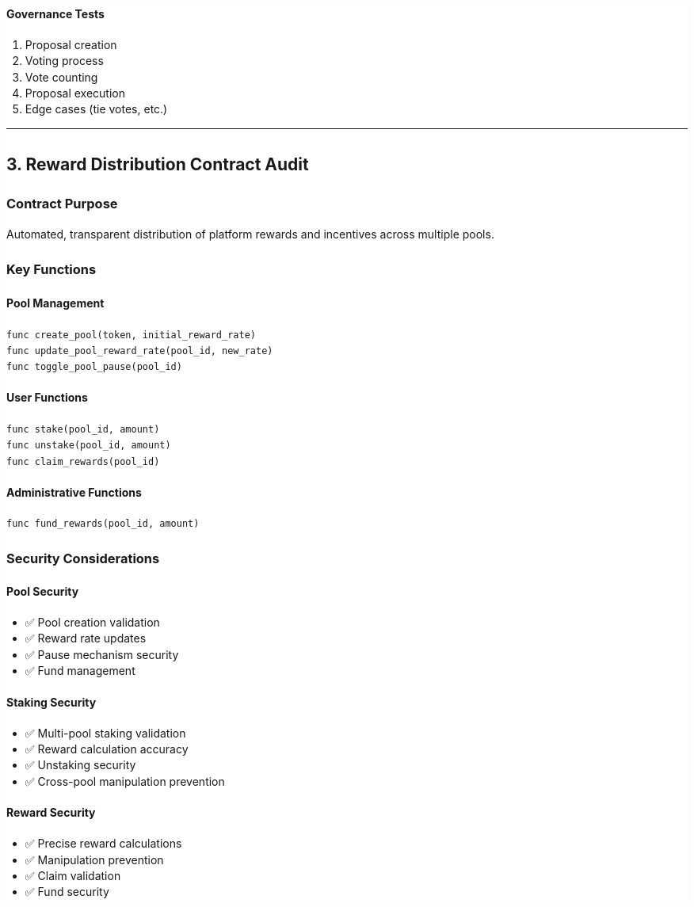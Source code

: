 #### Governance Tests
1. Proposal creation
2. Voting process
3. Vote counting
4. Proposal execution
5. Edge cases (tie votes, etc.)

---

## 3. Reward Distribution Contract Audit

### Contract Purpose
Automated, transparent distribution of platform rewards and incentives across multiple pools.

### Key Functions

#### Pool Management
```cairo
func create_pool(token, initial_reward_rate)
func update_pool_reward_rate(pool_id, new_rate)
func toggle_pool_pause(pool_id)
```

#### User Functions
```cairo
func stake(pool_id, amount)
func unstake(pool_id, amount)
func claim_rewards(pool_id)
```

#### Administrative Functions
```cairo
func fund_rewards(pool_id, amount)
```

### Security Considerations

#### Pool Security
- ✅ Pool creation validation
- ✅ Reward rate updates
- ✅ Pause mechanism security
- ✅ Fund management

#### Staking Security
- ✅ Multi-pool staking validation
- ✅ Reward calculation accuracy
- ✅ Unstaking security
- ✅ Cross-pool manipulation prevention

#### Reward Security
- ✅ Precise reward calculations
- ✅ Manipulation prevention
- ✅ Claim validation
- ✅ Fund security
